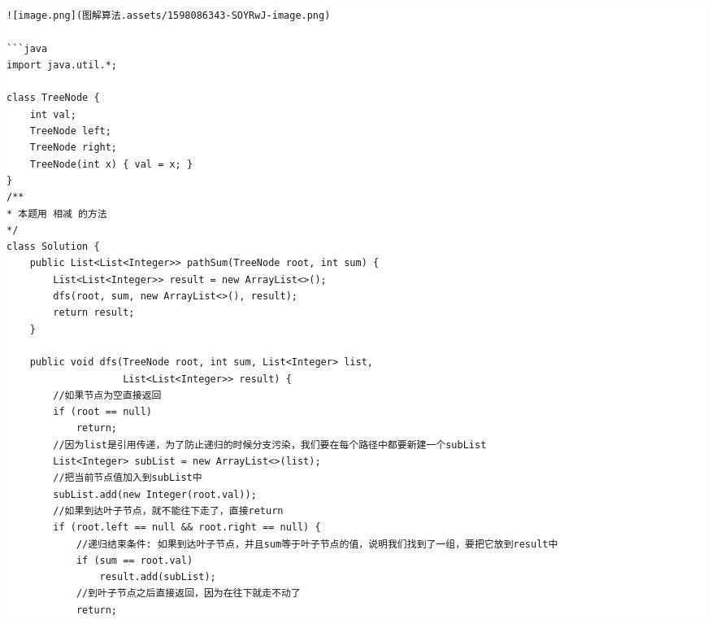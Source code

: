     ![image.png](图解算法.assets/1598086343-SOYRwJ-image.png)

    ```java
    import java.util.*;
    
    class TreeNode {
        int val;
        TreeNode left;
        TreeNode right;
        TreeNode(int x) { val = x; }
    }
    /**
    * 本题用 相减 的方法
    */
    class Solution {
        public List<List<Integer>> pathSum(TreeNode root, int sum) {
            List<List<Integer>> result = new ArrayList<>();
            dfs(root, sum, new ArrayList<>(), result);
            return result;
        }
        
        public void dfs(TreeNode root, int sum, List<Integer> list,
                        List<List<Integer>> result) {
            //如果节点为空直接返回
            if (root == null)
                return;
            //因为list是引用传递，为了防止递归的时候分支污染，我们要在每个路径中都要新建一个subList
            List<Integer> subList = new ArrayList<>(list);
            //把当前节点值加入到subList中
            subList.add(new Integer(root.val));
            //如果到达叶子节点，就不能往下走了，直接return
            if (root.left == null && root.right == null) {
                //递归结束条件: 如果到达叶子节点，并且sum等于叶子节点的值，说明我们找到了一组，要把它放到result中
                if (sum == root.val)
                    result.add(subList);
                //到叶子节点之后直接返回，因为在往下就走不动了
                return;